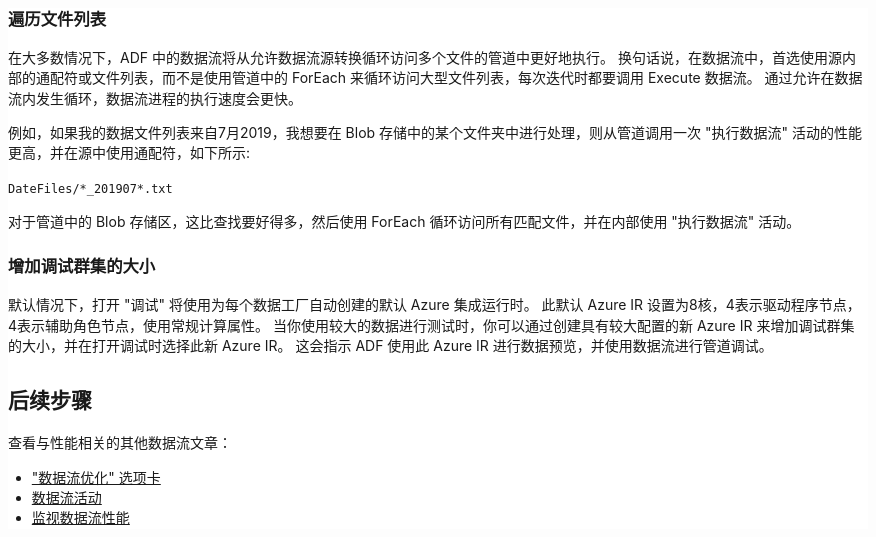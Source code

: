### <a name="looping-through-file-lists"></a>遍历文件列表

在大多数情况下，ADF 中的数据流将从允许数据流源转换循环访问多个文件的管道中更好地执行。 换句话说，在数据流中，首选使用源内部的通配符或文件列表，而不是使用管道中的 ForEach 来循环访问大型文件列表，每次迭代时都要调用 Execute 数据流。 通过允许在数据流内发生循环，数据流进程的执行速度会更快。

例如，如果我的数据文件列表来自7月2019，我想要在 Blob 存储中的某个文件夹中进行处理，则从管道调用一次 "执行数据流" 活动的性能更高，并在源中使用通配符，如下所示:

```DateFiles/*_201907*.txt```

对于管道中的 Blob 存储区，这比查找要好得多，然后使用 ForEach 循环访问所有匹配文件，并在内部使用 "执行数据流" 活动。

### <a name="increase-the-size-of-your-debug-cluster"></a>增加调试群集的大小

默认情况下，打开 "调试" 将使用为每个数据工厂自动创建的默认 Azure 集成运行时。 此默认 Azure IR 设置为8核，4表示驱动程序节点，4表示辅助角色节点，使用常规计算属性。 当你使用较大的数据进行测试时，你可以通过创建具有较大配置的新 Azure IR 来增加调试群集的大小，并在打开调试时选择此新 Azure IR。 这会指示 ADF 使用此 Azure IR 进行数据预览，并使用数据流进行管道调试。

## <a name="next-steps"></a>后续步骤

查看与性能相关的其他数据流文章：

- ["数据流优化" 选项卡](concepts-data-flow-optimize-tab.md)
- [数据流活动](control-flow-execute-data-flow-activity.md)
- [监视数据流性能](concepts-data-flow-monitoring.md)

